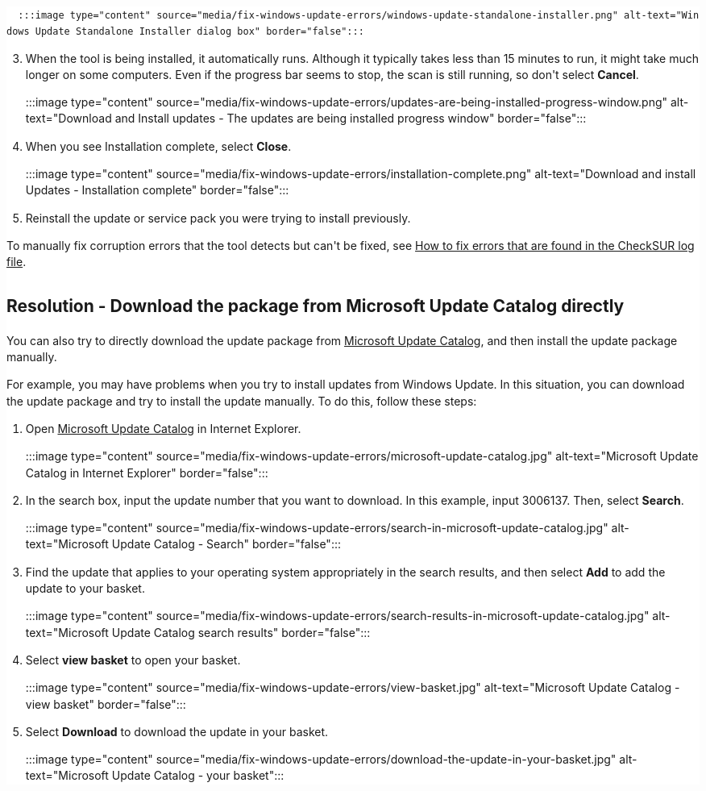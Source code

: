       :::image type="content" source="media/fix-windows-update-errors/windows-update-standalone-installer.png" alt-text="Windows Update Standalone Installer dialog box" border="false":::

3. When the tool is being installed, it automatically runs. Although it typically takes less than 15 minutes to run, it might take much longer on some computers. Even if the progress bar seems to stop, the scan is still running, so don't select **Cancel**.

    :::image type="content" source="media/fix-windows-update-errors/updates-are-being-installed-progress-window.png" alt-text="Download and Install updates - The updates are being installed progress window" border="false":::

4. When you see Installation complete, select **Close**.

    :::image type="content" source="media/fix-windows-update-errors/installation-complete.png" alt-text="Download and install Updates - Installation complete" border="false":::

5. Reinstall the update or service pack you were trying to install previously.

To manually fix corruption errors that the tool detects but can't be fixed, see [How to fix errors that are found in the CheckSUR log file](#how-to-fix-errors-that-are-found-in-the-checksur-log-file).

## Resolution - Download the package from Microsoft Update Catalog directly

You can also try to directly download the update package from [Microsoft Update Catalog](https://www.catalog.update.microsoft.com/home.aspx), and then install the update package manually.

For example, you may have problems when you try to install updates from Windows Update. In this situation, you can download the update package and try to install the update manually. To do this, follow these steps:

1. Open [Microsoft Update Catalog](https://www.catalog.update.microsoft.com/home.aspx) in Internet Explorer.

    :::image type="content" source="media/fix-windows-update-errors/microsoft-update-catalog.jpg" alt-text="Microsoft Update Catalog in Internet Explorer" border="false":::

2. In the search box, input the update number that you want to download. In this example, input 3006137. Then, select **Search**.

    :::image type="content" source="media/fix-windows-update-errors/search-in-microsoft-update-catalog.jpg" alt-text="Microsoft Update Catalog - Search" border="false":::

3. Find the update that applies to your operating system appropriately in the search results, and then select **Add** to add the update to your basket.

    :::image type="content" source="media/fix-windows-update-errors/search-results-in-microsoft-update-catalog.jpg" alt-text="Microsoft Update Catalog search results" border="false":::

4. Select **view basket** to open your basket.

    :::image type="content" source="media/fix-windows-update-errors/view-basket.jpg" alt-text="Microsoft Update Catalog - view basket" border="false":::

5. Select **Download** to download the update in your basket.

    :::image type="content" source="media/fix-windows-update-errors/download-the-update-in-your-basket.jpg" alt-text="Microsoft Update Catalog - your basket":::
